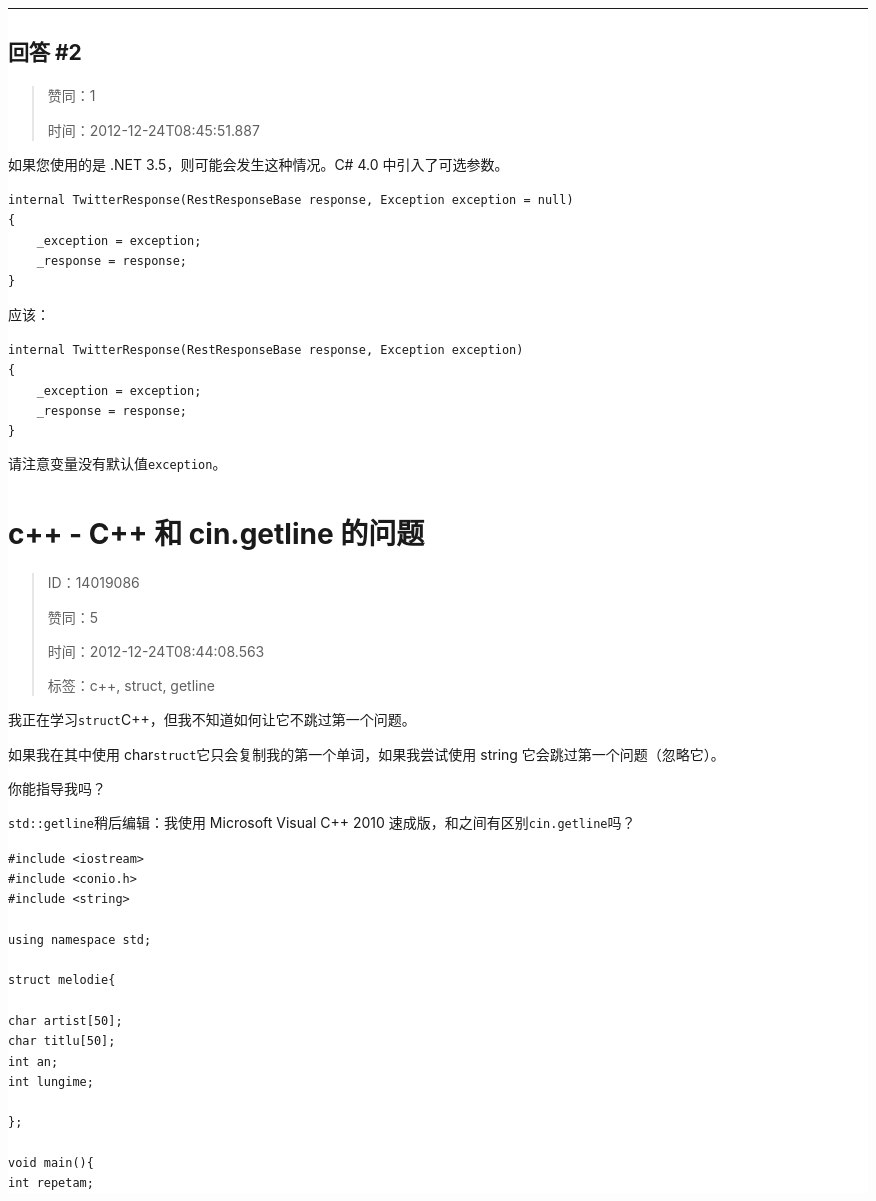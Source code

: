 ```
```

* * *

## 回答 #2

> 赞同：1
> 
> 时间：2012-12-24T08:45:51.887

如果您使用的是 .NET 3.5，则可能会发生这种情况。C# 4.0 中引入了可选参数。

```
internal TwitterResponse(RestResponseBase response, Exception exception = null)
{
    _exception = exception;
    _response = response;
} 
```

应该：

```
internal TwitterResponse(RestResponseBase response, Exception exception)
{
    _exception = exception;
    _response = response;
} 
```

请注意变量没有默认值`exception`。

# c++ - C++ 和 cin.getline 的问题

> ID：14019086
> 
> 赞同：5
> 
> 时间：2012-12-24T08:44:08.563
> 
> 标签：c++, struct, getline

我正在学习`struct`C++，但我不知道如何让它不跳过第一个问题。

如果我在其中使用 char`struct`它只会复制我的第一个单词，如果我尝试使用 string 它会跳过第一个问题（忽略它）。

你能指导我吗？

`std::getline`稍后编辑：我使用 Microsoft Visual C++ 2010 速成版，和之间有区别`cin.getline`吗？

```
#include <iostream>
#include <conio.h>
#include <string>

using namespace std;

struct melodie{

char artist[50];
char titlu[50];
int an;
int lungime;

};

void main(){
int repetam;
```